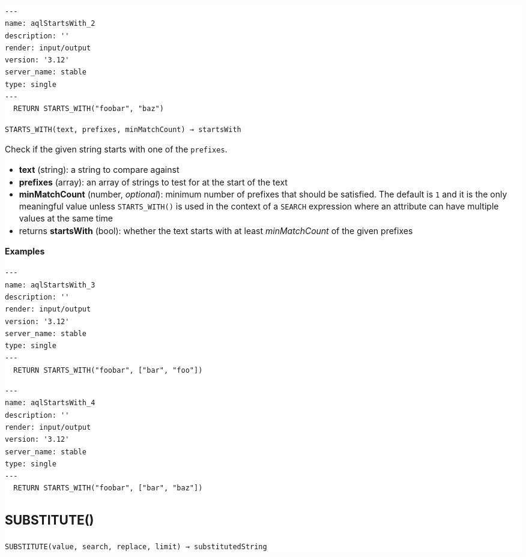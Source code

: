 ```aql
---
name: aqlStartsWith_2
description: ''
render: input/output
version: '3.12'
server_name: stable
type: single
---
  RETURN STARTS_WITH("foobar", "baz")
```


`STARTS_WITH(text, prefixes, minMatchCount) → startsWith`

Check if the given string starts with one of the `prefixes`.

- **text** (string): a string to compare against
- **prefixes** (array): an array of strings to test for at the start of the text
- **minMatchCount** (number, _optional_): minimum number of prefixes that
  should be satisfied. The default is `1` and it is the only meaningful value
  unless `STARTS_WITH()` is used in the context of a `SEARCH` expression where
  an attribute can have multiple values at the same time
- returns **startsWith** (bool): whether the text starts with at least
  *minMatchCount* of the given prefixes

**Examples**

```aql
---
name: aqlStartsWith_3
description: ''
render: input/output
version: '3.12'
server_name: stable
type: single
---
  RETURN STARTS_WITH("foobar", ["bar", "foo"])
```

```aql
---
name: aqlStartsWith_4
description: ''
render: input/output
version: '3.12'
server_name: stable
type: single
---
  RETURN STARTS_WITH("foobar", ["bar", "baz"])
```

## SUBSTITUTE()

`SUBSTITUTE(value, search, replace, limit) → substitutedString`
